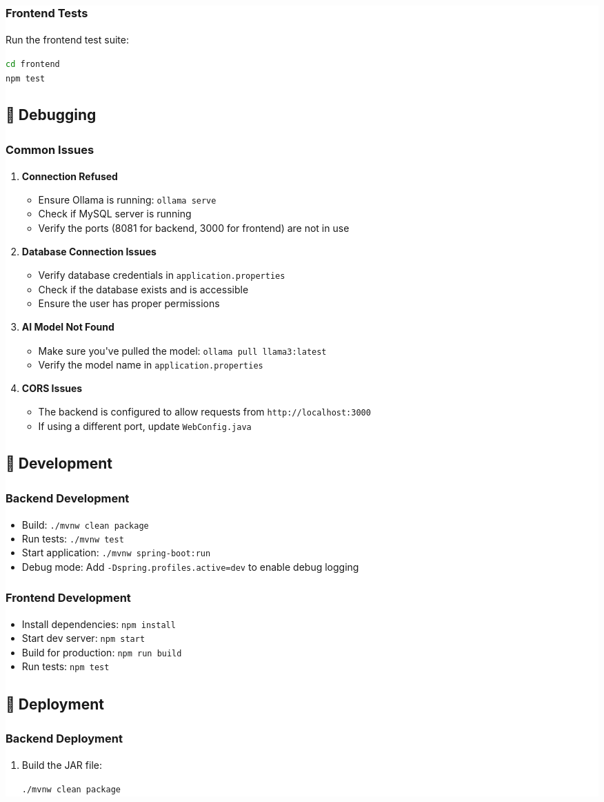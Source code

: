 ### Frontend Tests
Run the frontend test suite:
```bash
cd frontend
npm test
```

## 🐛 Debugging

### Common Issues
1. **Connection Refused**
   - Ensure Ollama is running: `ollama serve`
   - Check if MySQL server is running
   - Verify the ports (8081 for backend, 3000 for frontend) are not in use

2. **Database Connection Issues**
   - Verify database credentials in `application.properties`
   - Check if the database exists and is accessible
   - Ensure the user has proper permissions

3. **AI Model Not Found**
   - Make sure you've pulled the model: `ollama pull llama3:latest`
   - Verify the model name in `application.properties`

4. **CORS Issues**
   - The backend is configured to allow requests from `http://localhost:3000`
   - If using a different port, update `WebConfig.java`

## 🔧 Development

### Backend Development
- Build: `./mvnw clean package`
- Run tests: `./mvnw test`
- Start application: `./mvnw spring-boot:run`
- Debug mode: Add `-Dspring.profiles.active=dev` to enable debug logging

### Frontend Development
- Install dependencies: `npm install`
- Start dev server: `npm start`
- Build for production: `npm run build`
- Run tests: `npm test`

## 🚀 Deployment

### Backend Deployment
1. Build the JAR file:
   ```bash
   ./mvnw clean package
   ```
